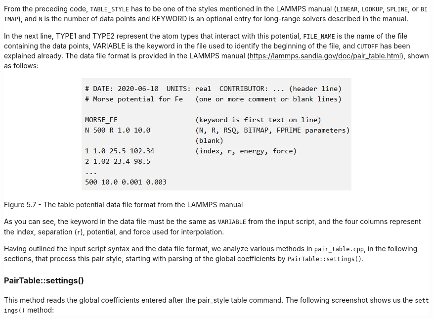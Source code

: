 From the preceding code, `TABLE_STYLE` has to be one of the styles mentioned in the LAMMPS manual (`LINEAR`, `LOOKUP`, `SPLINE`, or `BITMAP`), and `N` is the number of data points and KEYWORD is an optional entry for long-range solvers described in the manual.

In the next line, TYPE1 and TYPE2 represent the atom types that interact with this potential, `FILE_NAME` is the name of the file containing the data points, VARIABLE is the keyword in the file used to identify the beginning of the file, and `CUTOFF` has been explained already. The data file format is provided in the LAMMPS manual (https://lammps.sandia.gov/doc/pair_table.html), shown as follows:

<div align=center>
<img src=./ch05/fig5_7.jpg>
</div>

Figure 5.7 - The table potential data file format from the LAMMPS manual

As you can see, the keyword in the data file must be the same as `VARIABLE` from the input script, and the four columns represent the index, separation (`r`), potential, and force used for interpolation.

Having outlined the input script syntax and the data file format, we analyze various methods in `pair_table.cpp`, in the following sections, that process this pair style, starting with parsing of the global coefficients by `PairTable::settings()`.

### PairTable::settings()
This method reads the global coefficients entered after the pair_style table command. The following screenshot shows us the `settings()` method:

<div align=center>